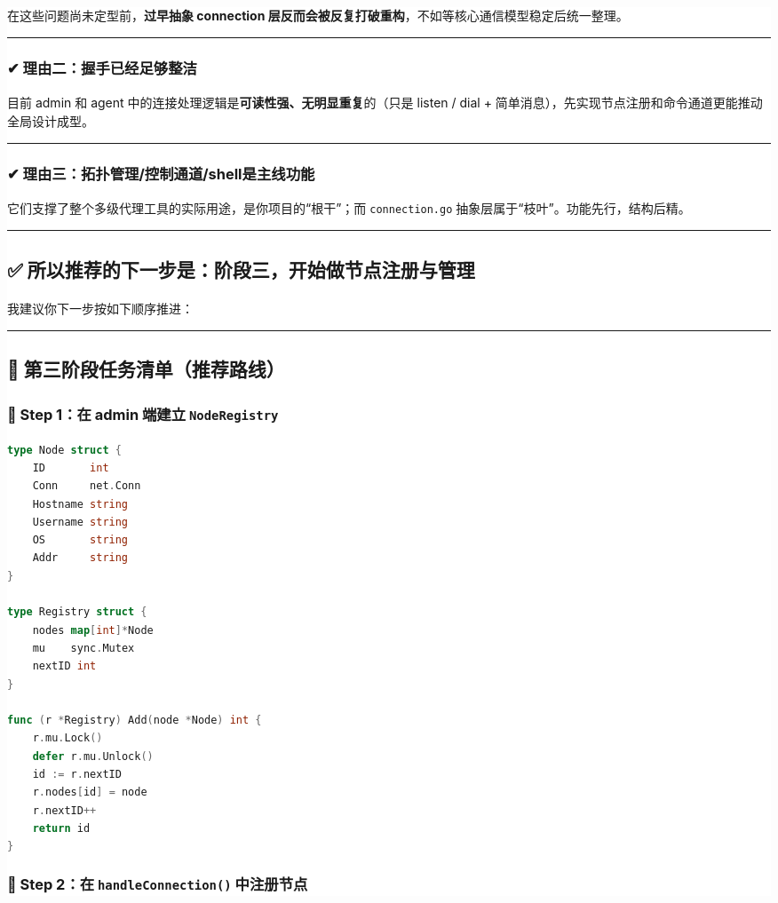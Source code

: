 在这些问题尚未定型前，**过早抽象 connection 层反而会被反复打破重构**，不如等核心通信模型稳定后统一整理。

---

### ✔ 理由二：握手已经足够整洁

目前 admin 和 agent 中的连接处理逻辑是**可读性强、无明显重复**的（只是 listen / dial + 简单消息），先实现节点注册和命令通道更能推动全局设计成型。

---

### ✔ 理由三：拓扑管理/控制通道/shell是主线功能

它们支撑了整个多级代理工具的实际用途，是你项目的“根干”；而 `connection.go` 抽象层属于“枝叶”。功能先行，结构后精。

---

## ✅ 所以推荐的**下一步是：阶段三，开始做节点注册与管理**

我建议你下一步按如下顺序推进：

---

## 🧭 第三阶段任务清单（推荐路线）

### 📍 Step 1：在 admin 端建立 `NodeRegistry`

```go
type Node struct {
    ID       int
    Conn     net.Conn
    Hostname string
    Username string
    OS       string
    Addr     string
}

type Registry struct {
    nodes map[int]*Node
    mu    sync.Mutex
    nextID int
}

func (r *Registry) Add(node *Node) int {
    r.mu.Lock()
    defer r.mu.Unlock()
    id := r.nextID
    r.nodes[id] = node
    r.nextID++
    return id
}
```

### 📍 Step 2：在 `handleConnection()` 中注册节点

